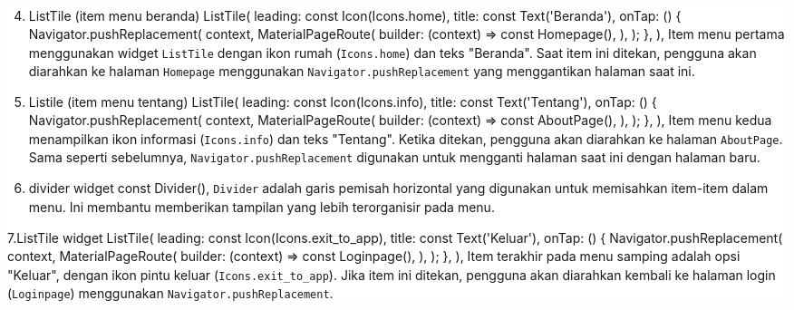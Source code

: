 4. ListTile (item menu beranda)
ListTile(
  leading: const Icon(Icons.home),
  title: const Text('Beranda'),
  onTap: () {
    Navigator.pushReplacement(
      context,
      MaterialPageRoute(
        builder: (context) => const Homepage(),
      ),
    );
  },
),
Item menu pertama menggunakan widget `ListTile` dengan ikon rumah (`Icons.home`) dan teks "Beranda". Saat item ini ditekan, pengguna akan diarahkan ke halaman `Homepage` menggunakan `Navigator.pushReplacement` yang menggantikan halaman saat ini.

5. Listile (item menu tentang)
ListTile(
  leading: const Icon(Icons.info),
  title: const Text('Tentang'),
  onTap: () {
    Navigator.pushReplacement(
      context,
      MaterialPageRoute(
        builder: (context) => const AboutPage(),
      ),
    );
  },
),
Item menu kedua menampilkan ikon informasi (`Icons.info`) dan teks "Tentang". Ketika ditekan, pengguna akan diarahkan ke halaman `AboutPage`. Sama seperti sebelumnya, `Navigator.pushReplacement` digunakan untuk mengganti halaman saat ini dengan halaman baru.

6. divider widget
const Divider(),
`Divider` adalah garis pemisah horizontal yang digunakan untuk memisahkan item-item dalam menu. Ini membantu memberikan tampilan yang lebih terorganisir pada menu.

7.ListTile widget
ListTile(
  leading: const Icon(Icons.exit_to_app),
  title: const Text('Keluar'),
  onTap: () {
    Navigator.pushReplacement(
      context,
      MaterialPageRoute(
        builder: (context) => const Loginpage(),
      ),
    );
  },
),
Item terakhir pada menu samping adalah opsi "Keluar", dengan ikon pintu keluar (`Icons.exit_to_app`). Jika item ini ditekan, pengguna akan diarahkan kembali ke halaman login (`Loginpage`) menggunakan `Navigator.pushReplacement`.
